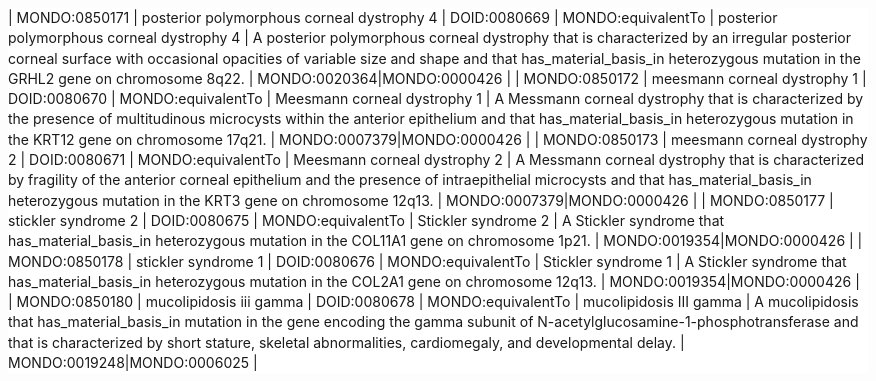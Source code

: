 | MONDO:0850171 | posterior polymorphous corneal dystrophy 4                                                     | DOID:0080669         | MONDO:equivalentTo         | posterior polymorphous corneal dystrophy 4                                                     | A posterior polymorphous corneal dystrophy that is characterized by an irregular posterior corneal surface with occasional opacities of variable size and shape and that has_material_basis_in heterozygous mutation in the GRHL2 gene on chromosome 8q22.                                                                                                                                                                                                                                                                                                                                                                                     | MONDO:0020364|MONDO:0000426                                           |
| MONDO:0850172 | meesmann corneal dystrophy 1                                                                   | DOID:0080670         | MONDO:equivalentTo         | Meesmann corneal dystrophy 1                                                                   | A Messmann corneal dystrophy that is characterized by the presence of multitudinous microcysts within the anterior epithelium and that has_material_basis_in heterozygous mutation in the KRT12 gene on chromosome 17q21.                                                                                                                                                                                                                                                                                                                                                                                                                      | MONDO:0007379|MONDO:0000426                                           |
| MONDO:0850173 | meesmann corneal dystrophy 2                                                                   | DOID:0080671         | MONDO:equivalentTo         | Meesmann corneal dystrophy 2                                                                   | A Messmann corneal dystrophy that is characterized by fragility of the anterior corneal epithelium and the presence of intraepithelial microcysts and that has_material_basis_in heterozygous mutation in the KRT3 gene on chromosome 12q13.                                                                                                                                                                                                                                                                                                                                                                                                   | MONDO:0007379|MONDO:0000426                                           |
| MONDO:0850177 | stickler syndrome 2                                                                            | DOID:0080675         | MONDO:equivalentTo         | Stickler syndrome 2                                                                            | A Stickler syndrome that has_material_basis_in heterozygous mutation in the COL11A1 gene on chromosome 1p21.                                                                                                                                                                                                                                                                                                                                                                                                                                                                                                                                   | MONDO:0019354|MONDO:0000426                                           |
| MONDO:0850178 | stickler syndrome 1                                                                            | DOID:0080676         | MONDO:equivalentTo         | Stickler syndrome 1                                                                            | A Stickler syndrome that has_material_basis_in heterozygous mutation in the COL2A1 gene on chromosome 12q13.                                                                                                                                                                                                                                                                                                                                                                                                                                                                                                                                   | MONDO:0019354|MONDO:0000426                                           |
| MONDO:0850180 | mucolipidosis iii gamma                                                                        | DOID:0080678         | MONDO:equivalentTo         | mucolipidosis III gamma                                                                        | A mucolipidosis that has_material_basis_in mutation in the gene encoding the gamma subunit of N-acetylglucosamine-1-phosphotransferase and that is characterized by short stature, skeletal abnormalities, cardiomegaly, and developmental delay.                                                                                                                                                                                                                                                                                                                                                                                              | MONDO:0019248|MONDO:0006025                                           |